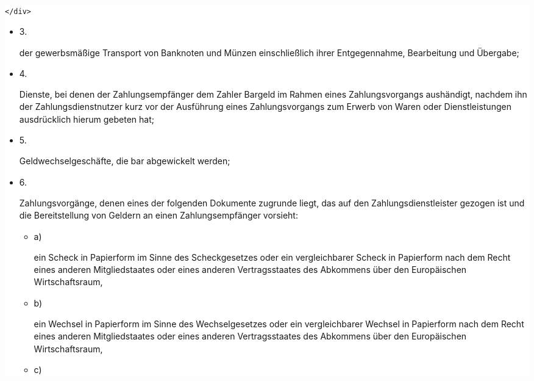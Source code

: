     </div>

  - 3\.
    
    <div style="">
    
    der gewerbsmäßige Transport von Banknoten und Münzen einschließlich
    ihrer Entgegennahme, Bearbeitung und Übergabe;
    
    </div>

  - 4\.
    
    <div style="">
    
    Dienste, bei denen der Zahlungsempfänger dem Zahler Bargeld im
    Rahmen eines Zahlungsvorgangs aushändigt, nachdem ihn der
    Zahlungsdienstnutzer kurz vor der Ausführung eines Zahlungsvorgangs
    zum Erwerb von Waren oder Dienstleistungen ausdrücklich hierum
    gebeten hat;
    
    </div>

  - 5\.
    
    <div style="">
    
    Geldwechselgeschäfte, die bar abgewickelt werden;
    
    </div>

  - 6\.
    
    <div style="">
    
    Zahlungsvorgänge, denen eines der folgenden Dokumente zugrunde
    liegt, das auf den Zahlungsdienstleister gezogen ist und die
    Bereitstellung von Geldern an einen Zahlungsempfänger vorsieht:
    
      - a)
        
        <div style="">
        
        ein Scheck in Papierform im Sinne des Scheckgesetzes oder ein
        vergleichbarer Scheck in Papierform nach dem Recht eines anderen
        Mitgliedstaates oder eines anderen Vertragsstaates des Abkommens
        über den Europäischen Wirtschaftsraum,
        
        </div>
    
      - b)
        
        <div style="">
        
        ein Wechsel in Papierform im Sinne des Wechselgesetzes oder ein
        vergleichbarer Wechsel in Papierform nach dem Recht eines
        anderen Mitgliedstaates oder eines anderen Vertragsstaates des
        Abkommens über den Europäischen Wirtschaftsraum,
        
        </div>
    
      - c)
        